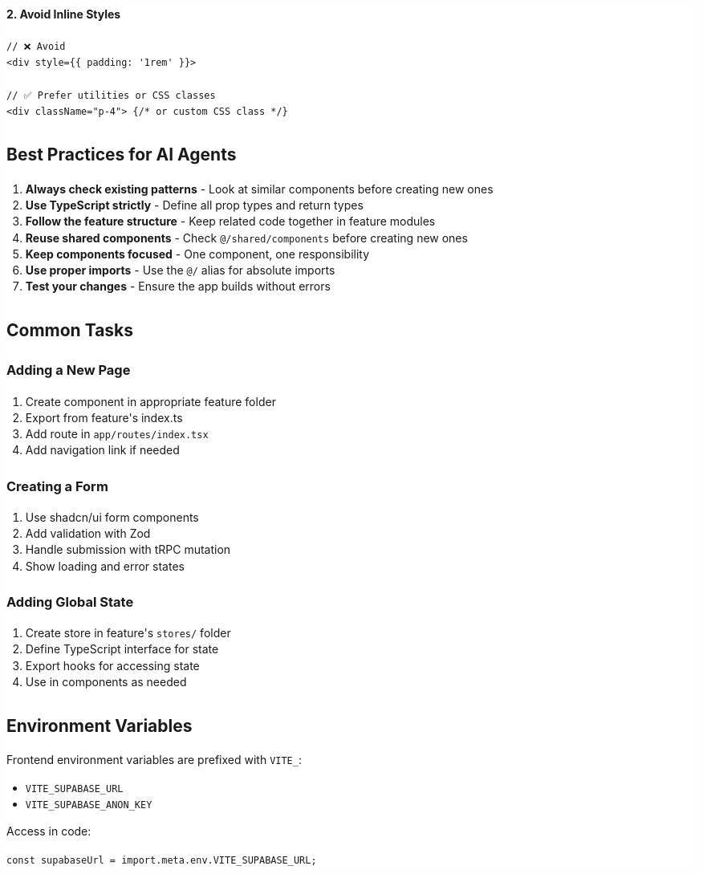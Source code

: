#### 2. Avoid Inline Styles
```tsx
// ❌ Avoid
<div style={{ padding: '1rem' }}>

// ✅ Prefer utilities or CSS classes
<div className="p-4"> {/* or custom CSS class */}
```

## Best Practices for AI Agents

1. **Always check existing patterns** - Look at similar components before creating new ones
2. **Use TypeScript strictly** - Define all prop types and return types
3. **Follow the feature structure** - Keep related code together in feature modules
4. **Reuse shared components** - Check `@/shared/components` before creating new ones
5. **Keep components focused** - One component, one responsibility
6. **Use proper imports** - Use the `@/` alias for absolute imports
7. **Test your changes** - Ensure the app builds without errors

## Common Tasks

### Adding a New Page
1. Create component in appropriate feature folder
2. Export from feature's index.ts
3. Add route in `app/routes/index.tsx`
4. Add navigation link if needed

### Creating a Form
1. Use shadcn/ui form components
2. Add validation with Zod
3. Handle submission with tRPC mutation
4. Show loading and error states

### Adding Global State
1. Create store in feature's `stores/` folder
2. Define TypeScript interface for state
3. Export hooks for accessing state
4. Use in components as needed

## Environment Variables
Frontend environment variables are prefixed with `VITE_`:
- `VITE_SUPABASE_URL`
- `VITE_SUPABASE_ANON_KEY`

Access in code:
```tsx
const supabaseUrl = import.meta.env.VITE_SUPABASE_URL;
```